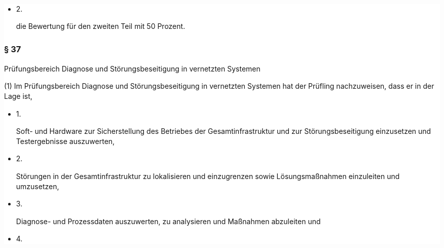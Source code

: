   - 2\.
    
    <div>
    
    die Bewertung für den zweiten Teil mit 50 Prozent.
    
    </div>

</div>

</div>

</div>

</div>

<span id="BJNR025000020BJNE003900000.html"></span>

### § 37  
Prüfungsbereich Diagnose und Störungsbeseitigung in vernetzten Systemen

<div>

<div class="jnhtml">

<div>

<div class="jurAbsatz">

(1) Im Prüfungsbereich Diagnose und Störungsbeseitigung in vernetzten
Systemen hat der Prüfling nachzuweisen, dass er in der Lage ist,

  - 1\.
    
    <div>
    
    Soft- und Hardware zur Sicherstellung des Betriebes der
    Gesamtinfrastruktur und zur Störungsbeseitigung einzusetzen und
    Testergebnisse auszuwerten,
    
    </div>

  - 2\.
    
    <div>
    
    Störungen in der Gesamtinfrastruktur zu lokalisieren und
    einzugrenzen sowie Lösungsmaßnahmen einzuleiten und umzusetzen,
    
    </div>

  - 3\.
    
    <div>
    
    Diagnose- und Prozessdaten auszuwerten, zu analysieren und Maßnahmen
    abzuleiten und
    
    </div>

  - 4\.
    
    <div>
    